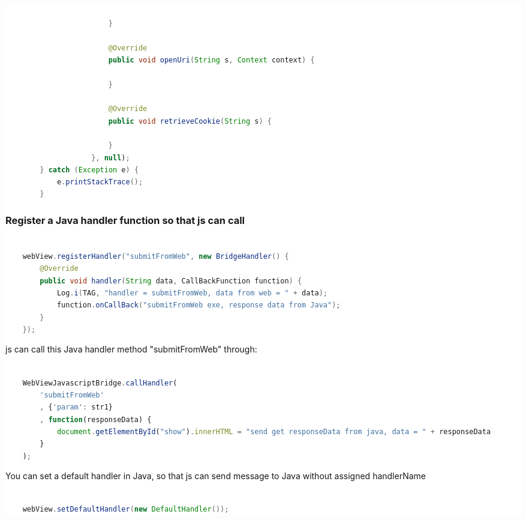 ```java

                        }

                        @Override
                        public void openUri(String s, Context context) {

                        }

                        @Override
                        public void retrieveCookie(String s) {

                        }
                    }, null);
        } catch (Exception e) {
            e.printStackTrace();
        }
```



### Register a Java handler function so that js can call

```java

    webView.registerHandler("submitFromWeb", new BridgeHandler() {
        @Override
        public void handler(String data, CallBackFunction function) {
            Log.i(TAG, "handler = submitFromWeb, data from web = " + data);
            function.onCallBack("submitFromWeb exe, response data from Java");
        }
    });

```

js can call this Java handler method "submitFromWeb" through:

```javascript

    WebViewJavascriptBridge.callHandler(
        'submitFromWeb'
        , {'param': str1}
        , function(responseData) {
            document.getElementById("show").innerHTML = "send get responseData from java, data = " + responseData
        }
    );

```

You can set a default handler in Java, so that js can send message to Java without assigned handlerName

```java

    webView.setDefaultHandler(new DefaultHandler());

```
